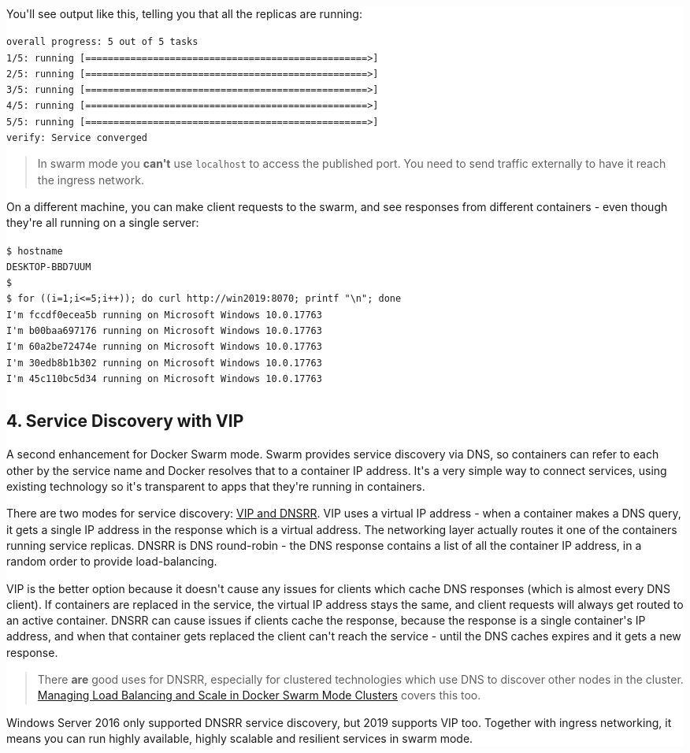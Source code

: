 You'll see output like this, telling you that all the replicas are running:

    overall progress: 5 out of 5 tasks
    1/5: running [==================================================>]
    2/5: running [==================================================>]
    3/5: running [==================================================>]
    4/5: running [==================================================>]
    5/5: running [==================================================>]
    verify: Service converged

> In swarm mode you **can't** use `localhost` to access the published port. You need to send traffic externally to have it reach the ingress network.

On a different machine, you can make client requests to the swarm, and see responses from different containers - even though they're all running on a single server:

    $ hostname
    DESKTOP-BBD7UUM
    $
    $ for ((i=1;i<=5;i++)); do curl http://win2019:8070; printf "\n"; done
    I'm fccdf0ecea5b running on Microsoft Windows 10.0.17763
    I'm b00baa697176 running on Microsoft Windows 10.0.17763
    I'm 60a2be72474e running on Microsoft Windows 10.0.17763
    I'm 30edb8b1b302 running on Microsoft Windows 10.0.17763
    I'm 45c110bc5d34 running on Microsoft Windows 10.0.17763

## 4. Service Discovery with VIP

A second enhancement for Docker Swarm mode. Swarm provides service discovery via DNS, so containers can refer to each other by the service name and Docker resolves that to a container IP address. It's a very simple way to connect services, using existing technology so it's transparent to apps that they're running in containers.

There are two modes for service discovery: [VIP and DNSRR](https://docs.docker.com/network/overlay/#bypass-the-routing-mesh-for-a-swarm-service). VIP uses a virtual IP address - when a container makes a DNS query, it gets a single IP address in the response which is a virtual address. The networking layer actually routes it one of the containers running service replicas. DNSRR is DNS round-robin - the DNS response contains a list of all the container IP address, in a random order to provide load-balancing.

VIP is the better option because it doesn't cause any issues for clients which cache DNS responses (which is almost every DNS client). If containers are replaced in the service, the virtual IP address stays the same, and client requests will always get routed to an active container. DNSRR can cause issues if clients cache the response, because the response is a single container's IP address, and when that container gets replaced the client can't reach the service - until the DNS caches expires and it gets a new response.

> There **are** good uses for DNSRR, especially for clustered technologies which use DNS to discover other nodes in the cluster. [Managing Load Balancing and Scale in Docker Swarm Mode Clusters](https://pluralsight.pxf.io/c/1197078/424552/7490?u=https%3A%2F%2Fwww.pluralsight.com%2Fcourses%2Fmanaging-load-balancing-scale-docker-swarm-clusters) covers this too.

Windows Server 2016 only supported DNSRR service discovery, but 2019 supports VIP too. Together with ingress networking, it means you can run highly available, highly scalable and resilient services in swarm mode.
